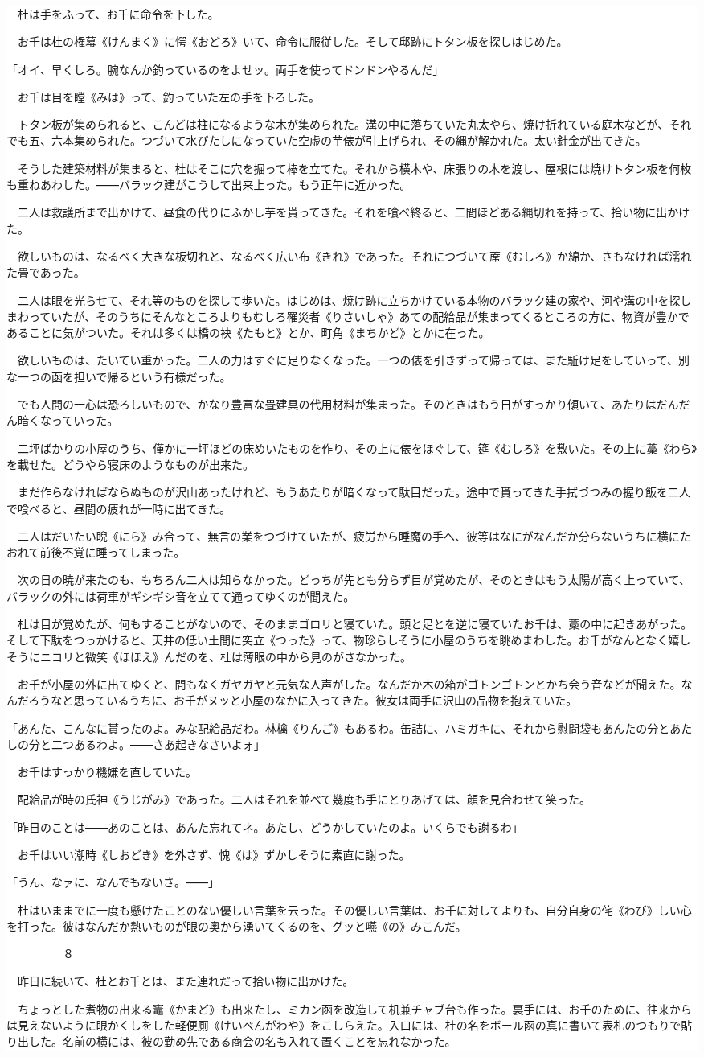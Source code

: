 　杜は手をふって、お千に命令を下した。

　お千は杜の権幕《けんまく》に愕《おどろ》いて、命令に服従した。そして邸跡にトタン板を探しはじめた。

「オイ、早くしろ。腕なんか釣っているのをよせッ。両手を使ってドンドンやるんだ」

　お千は目を瞠《みは》って、釣っていた左の手を下ろした。

　トタン板が集められると、こんどは柱になるような木が集められた。溝の中に落ちていた丸太やら、焼け折れている庭木などが、それでも五、六本集められた。つづいて水びたしになっていた空虚の芋俵が引上げられ、その縄が解かれた。太い針金が出てきた。

　そうした建築材料が集まると、杜はそこに穴を掘って棒を立てた。それから横木や、床張りの木を渡し、屋根には焼けトタン板を何枚も重ねあわした。――バラック建がこうして出来上った。もう正午に近かった。

　二人は救護所まで出かけて、昼食の代りにふかし芋を貰ってきた。それを喰べ終ると、二間ほどある縄切れを持って、拾い物に出かけた。

　欲しいものは、なるべく大きな板切れと、なるべく広い布《きれ》であった。それにつづいて蓆《むしろ》か綿か、さもなければ濡れた畳であった。

　二人は眼を光らせて、それ等のものを探して歩いた。はじめは、焼け跡に立ちかけている本物のバラック建の家や、河や溝の中を探しまわっていたが、そのうちにそんなところよりもむしろ罹災者《りさいしゃ》あての配給品が集まってくるところの方に、物資が豊かであることに気がついた。それは多くは橋の袂《たもと》とか、町角《まちかど》とかに在った。

　欲しいものは、たいてい重かった。二人の力はすぐに足りなくなった。一つの俵を引きずって帰っては、また駈け足をしていって、別な一つの函を担いで帰るという有様だった。

　でも人間の一心は恐ろしいもので、かなり豊富な畳建具の代用材料が集まった。そのときはもう日がすっかり傾いて、あたりはだんだん暗くなっていった。

　二坪ばかりの小屋のうち、僅かに一坪ほどの床めいたものを作り、その上に俵をほぐして、筵《むしろ》を敷いた。その上に藁《わら》を載せた。どうやら寝床のようなものが出来た。

　まだ作らなければならぬものが沢山あったけれど、もうあたりが暗くなって駄目だった。途中で貰ってきた手拭づつみの握り飯を二人で喰べると、昼間の疲れが一時に出てきた。

　二人はだいたい睨《にら》み合って、無言の業をつづけていたが、疲労から睡魔の手へ、彼等はなにがなんだか分らないうちに横にたおれて前後不覚に睡ってしまった。

　次の日の暁が来たのも、もちろん二人は知らなかった。どっちが先とも分らず目が覚めたが、そのときはもう太陽が高く上っていて、バラックの外には荷車がギシギシ音を立てて通ってゆくのが聞えた。

　杜は目が覚めたが、何もすることがないので、そのままゴロリと寝ていた。頭と足とを逆に寝ていたお千は、藁の中に起きあがった。そして下駄をつっかけると、天井の低い土間に突立《つった》って、物珍らしそうに小屋のうちを眺めまわした。お千がなんとなく嬉しそうにニコリと微笑《ほほえ》んだのを、杜は薄眼の中から見のがさなかった。

　お千が小屋の外に出てゆくと、間もなくガヤガヤと元気な人声がした。なんだか木の箱がゴトンゴトンとかち会う音などが聞えた。なんだろうなと思っているうちに、お千がヌッと小屋のなかに入ってきた。彼女は両手に沢山の品物を抱えていた。

「あんた、こんなに貰ったのよ。みな配給品だわ。林檎《りんご》もあるわ。缶詰に、ハミガキに、それから慰問袋もあんたの分とあたしの分と二つあるわよ。――さあ起きなさいよォ」

　お千はすっかり機嫌を直していた。

　配給品が時の氏神《うじがみ》であった。二人はそれを並べて幾度も手にとりあげては、顔を見合わせて笑った。

「昨日のことは――あのことは、あんた忘れてネ。あたし、どうかしていたのよ。いくらでも謝るわ」

　お千はいい潮時《しおどき》を外さず、愧《は》ずかしそうに素直に謝った。

「うん、なァに、なんでもないさ。――」

　杜はいままでに一度も懸けたことのない優しい言葉を云った。その優しい言葉は、お千に対してよりも、自分自身の侘《わび》しい心を打った。彼はなんだか熱いものが眼の奥から湧いてくるのを、グッと嚥《の》みこんだ。





　　　　　８





　昨日に続いて、杜とお千とは、また連れだって拾い物に出かけた。

　ちょっとした煮物の出来る竈《かまど》も出来たし、ミカン函を改造して机兼チャブ台も作った。裏手には、お千のために、往来からは見えないように眼かくしをした軽便厠《けいべんがわや》をこしらえた。入口には、杜の名をボール函の真に書いて表札のつもりで貼り出した。名前の横には、彼の勤め先である商会の名も入れて置くことを忘れなかった。

